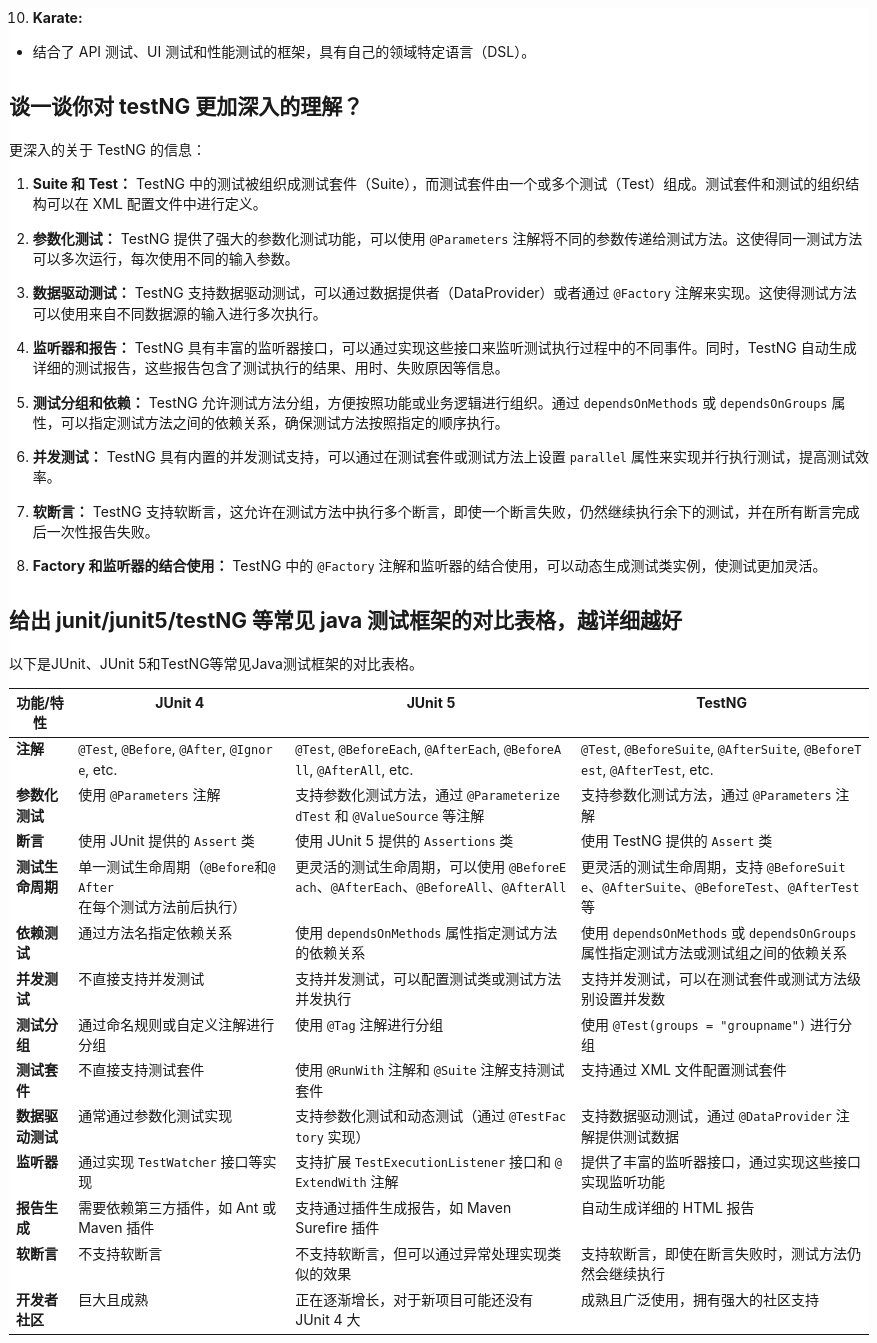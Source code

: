 10. **Karate:**
   - 结合了 API 测试、UI 测试和性能测试的框架，具有自己的领域特定语言（DSL）。

## 谈一谈你对 testNG 更加深入的理解？

更深入的关于 TestNG 的信息：

1. **Suite 和 Test：** TestNG 中的测试被组织成测试套件（Suite），而测试套件由一个或多个测试（Test）组成。测试套件和测试的组织结构可以在 XML 配置文件中进行定义。

2. **参数化测试：** TestNG 提供了强大的参数化测试功能，可以使用 `@Parameters` 注解将不同的参数传递给测试方法。这使得同一测试方法可以多次运行，每次使用不同的输入参数。

3. **数据驱动测试：** TestNG 支持数据驱动测试，可以通过数据提供者（DataProvider）或者通过 `@Factory` 注解来实现。这使得测试方法可以使用来自不同数据源的输入进行多次执行。

4. **监听器和报告：** TestNG 具有丰富的监听器接口，可以通过实现这些接口来监听测试执行过程中的不同事件。同时，TestNG 自动生成详细的测试报告，这些报告包含了测试执行的结果、用时、失败原因等信息。

5. **测试分组和依赖：** TestNG 允许测试方法分组，方便按照功能或业务逻辑进行组织。通过 `dependsOnMethods` 或 `dependsOnGroups` 属性，可以指定测试方法之间的依赖关系，确保测试方法按照指定的顺序执行。

6. **并发测试：** TestNG 具有内置的并发测试支持，可以通过在测试套件或测试方法上设置 `parallel` 属性来实现并行执行测试，提高测试效率。

7. **软断言：** TestNG 支持软断言，这允许在测试方法中执行多个断言，即使一个断言失败，仍然继续执行余下的测试，并在所有断言完成后一次性报告失败。

8. **Factory 和监听器的结合使用：** TestNG 中的 `@Factory` 注解和监听器的结合使用，可以动态生成测试类实例，使测试更加灵活。

## 给出 junit/junit5/testNG 等常见 java 测试框架的对比表格，越详细越好

以下是JUnit、JUnit 5和TestNG等常见Java测试框架的对比表格。

| 功能/特性                | JUnit 4               | JUnit 5                | TestNG                 |
|-------------------------|-----------------------|------------------------|------------------------|
| **注解**                  | `@Test`, `@Before`, `@After`, `@Ignore`, etc. | `@Test`, `@BeforeEach`, `@AfterEach`, `@BeforeAll`, `@AfterAll`, etc. | `@Test`, `@BeforeSuite`, `@AfterSuite`, `@BeforeTest`, `@AfterTest`, etc. |
| **参数化测试**             | 使用 `@Parameters` 注解 | 支持参数化测试方法，通过 `@ParameterizedTest` 和 `@ValueSource` 等注解 | 支持参数化测试方法，通过 `@Parameters` 注解 |
| **断言**                  | 使用 JUnit 提供的 `Assert` 类 | 使用 JUnit 5 提供的 `Assertions` 类 | 使用 TestNG 提供的 `Assert` 类 |
| **测试生命周期**            | 单一测试生命周期（`@Before`和`@After`在每个测试方法前后执行） | 更灵活的测试生命周期，可以使用 `@BeforeEach`、`@AfterEach`、`@BeforeAll`、`@AfterAll` | 更灵活的测试生命周期，支持 `@BeforeSuite`、`@AfterSuite`、`@BeforeTest`、`@AfterTest` 等 |
| **依赖测试**               | 通过方法名指定依赖关系 | 使用 `dependsOnMethods` 属性指定测试方法的依赖关系 | 使用 `dependsOnMethods` 或 `dependsOnGroups` 属性指定测试方法或测试组之间的依赖关系 |
| **并发测试**               | 不直接支持并发测试         | 支持并发测试，可以配置测试类或测试方法并发执行 | 支持并发测试，可以在测试套件或测试方法级别设置并发数 |
| **测试分组**               | 通过命名规则或自定义注解进行分组 | 使用 `@Tag` 注解进行分组 | 使用 `@Test(groups = "groupname")` 进行分组 |
| **测试套件**               | 不直接支持测试套件         | 使用 `@RunWith` 注解和 `@Suite` 注解支持测试套件 | 支持通过 XML 文件配置测试套件 |
| **数据驱动测试**            | 通常通过参数化测试实现       | 支持参数化测试和动态测试（通过 `@TestFactory` 实现） | 支持数据驱动测试，通过 `@DataProvider` 注解提供测试数据 |
| **监听器**                 | 通过实现 `TestWatcher` 接口等实现 | 支持扩展 `TestExecutionListener` 接口和 `@ExtendWith` 注解 | 提供了丰富的监听器接口，通过实现这些接口实现监听功能 |
| **报告生成**               | 需要依赖第三方插件，如 Ant 或 Maven 插件 | 支持通过插件生成报告，如 Maven Surefire 插件 | 自动生成详细的 HTML 报告 |
| **软断言**                | 不支持软断言              | 不支持软断言，但可以通过异常处理实现类似的效果 | 支持软断言，即使在断言失败时，测试方法仍然会继续执行 |
| **开发者社区**              | 巨大且成熟               | 正在逐渐增长，对于新项目可能还没有 JUnit 4 大 | 成熟且广泛使用，拥有强大的社区支持 |
